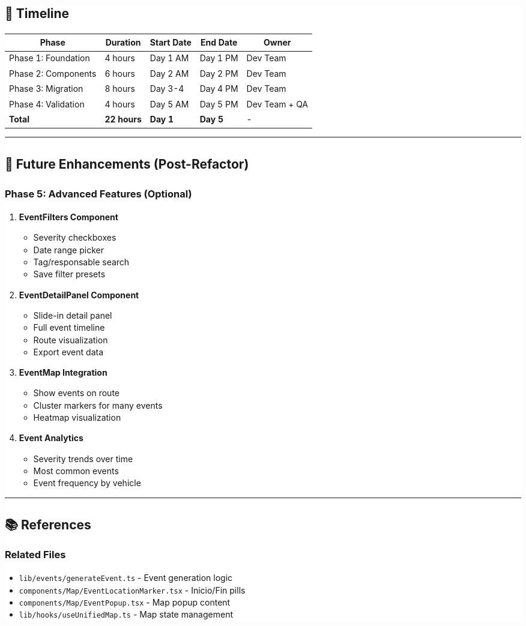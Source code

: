 ## 📅 Timeline

| Phase | Duration | Start Date | End Date | Owner |
|-------|----------|------------|----------|-------|
| Phase 1: Foundation | 4 hours | Day 1 AM | Day 1 PM | Dev Team |
| Phase 2: Components | 6 hours | Day 2 AM | Day 2 PM | Dev Team |
| Phase 3: Migration | 8 hours | Day 3-4 | Day 4 PM | Dev Team |
| Phase 4: Validation | 4 hours | Day 5 AM | Day 5 PM | Dev Team + QA |
| **Total** | **22 hours** | **Day 1** | **Day 5** | - |

---

## 🔮 Future Enhancements (Post-Refactor)

### Phase 5: Advanced Features (Optional)

1. **EventFilters Component**
   - Severity checkboxes
   - Date range picker
   - Tag/responsable search
   - Save filter presets

2. **EventDetailPanel Component**
   - Slide-in detail panel
   - Full event timeline
   - Route visualization
   - Export event data

3. **EventMap Integration**
   - Show events on route
   - Cluster markers for many events
   - Heatmap visualization

4. **Event Analytics**
   - Severity trends over time
   - Most common events
   - Event frequency by vehicle

---

## 📚 References

### Related Files
- `lib/events/generateEvent.ts` - Event generation logic
- `components/Map/EventLocationMarker.tsx` - Inicio/Fin pills
- `components/Map/EventPopup.tsx` - Map popup content
- `lib/hooks/useUnifiedMap.ts` - Map state management

